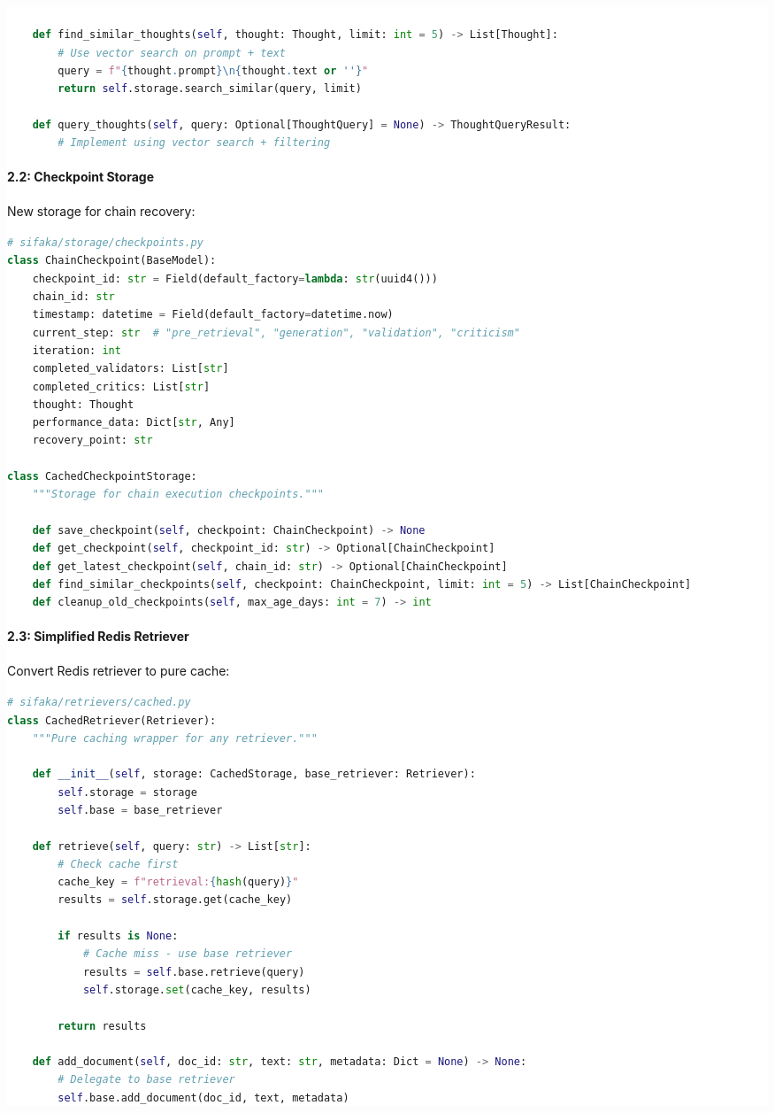 ```python

    def find_similar_thoughts(self, thought: Thought, limit: int = 5) -> List[Thought]:
        # Use vector search on prompt + text
        query = f"{thought.prompt}\n{thought.text or ''}"
        return self.storage.search_similar(query, limit)

    def query_thoughts(self, query: Optional[ThoughtQuery] = None) -> ThoughtQueryResult:
        # Implement using vector search + filtering
```

#### 2.2: Checkpoint Storage
New storage for chain recovery:

```python
# sifaka/storage/checkpoints.py
class ChainCheckpoint(BaseModel):
    checkpoint_id: str = Field(default_factory=lambda: str(uuid4()))
    chain_id: str
    timestamp: datetime = Field(default_factory=datetime.now)
    current_step: str  # "pre_retrieval", "generation", "validation", "criticism"
    iteration: int
    completed_validators: List[str]
    completed_critics: List[str]
    thought: Thought
    performance_data: Dict[str, Any]
    recovery_point: str

class CachedCheckpointStorage:
    """Storage for chain execution checkpoints."""

    def save_checkpoint(self, checkpoint: ChainCheckpoint) -> None
    def get_checkpoint(self, checkpoint_id: str) -> Optional[ChainCheckpoint]
    def get_latest_checkpoint(self, chain_id: str) -> Optional[ChainCheckpoint]
    def find_similar_checkpoints(self, checkpoint: ChainCheckpoint, limit: int = 5) -> List[ChainCheckpoint]
    def cleanup_old_checkpoints(self, max_age_days: int = 7) -> int
```

#### 2.3: Simplified Redis Retriever
Convert Redis retriever to pure cache:

```python
# sifaka/retrievers/cached.py
class CachedRetriever(Retriever):
    """Pure caching wrapper for any retriever."""

    def __init__(self, storage: CachedStorage, base_retriever: Retriever):
        self.storage = storage
        self.base = base_retriever

    def retrieve(self, query: str) -> List[str]:
        # Check cache first
        cache_key = f"retrieval:{hash(query)}"
        results = self.storage.get(cache_key)

        if results is None:
            # Cache miss - use base retriever
            results = self.base.retrieve(query)
            self.storage.set(cache_key, results)

        return results

    def add_document(self, doc_id: str, text: str, metadata: Dict = None) -> None:
        # Delegate to base retriever
        self.base.add_document(doc_id, text, metadata)
```